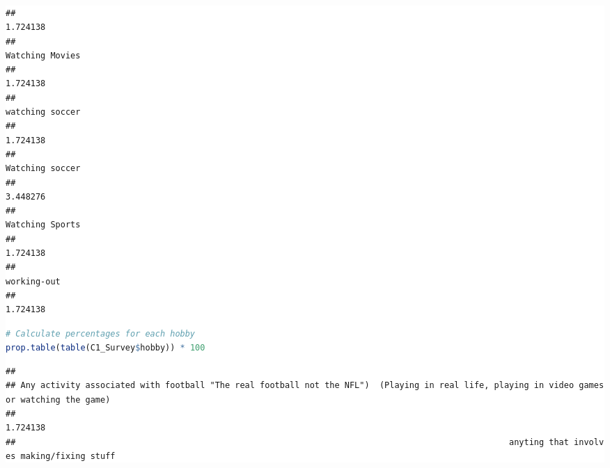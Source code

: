     ##                                                                                                                                    1.724138 
    ##                                                                                                                             Watching Movies 
    ##                                                                                                                                    1.724138 
    ##                                                                                                                             watching soccer 
    ##                                                                                                                                    1.724138 
    ##                                                                                                                             Watching soccer 
    ##                                                                                                                                    3.448276 
    ##                                                                                                                             Watching Sports 
    ##                                                                                                                                    1.724138 
    ##                                                                                                                                 working-out 
    ##                                                                                                                                    1.724138

``` r
# Calculate percentages for each hobby
prop.table(table(C1_Survey$hobby)) * 100
```

    ## 
    ## Any activity associated with football "The real football not the NFL")  (Playing in real life, playing in video games or watching the game) 
    ##                                                                                                                                    1.724138 
    ##                                                                                                   anyting that involves making/fixing stuff 